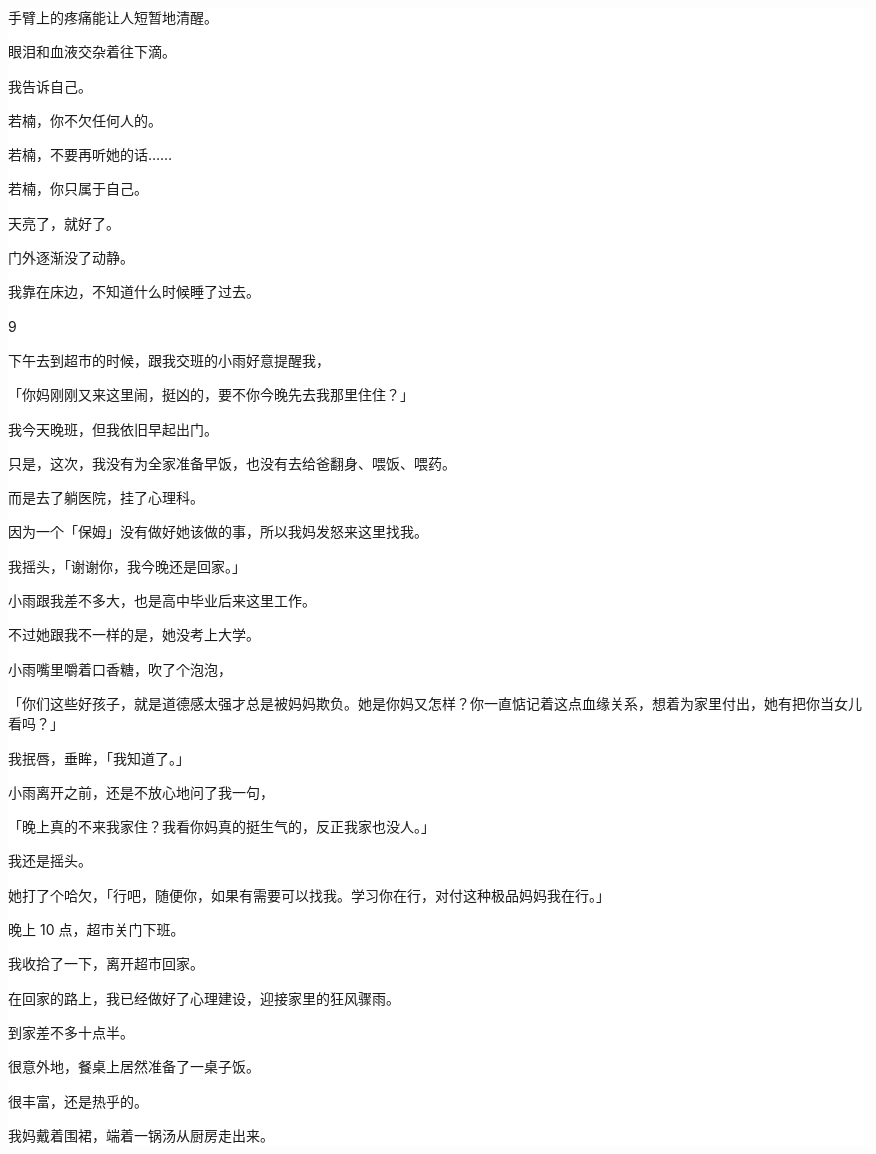 手臂上的疼痛能让人短暂地清醒。

眼泪和血液交杂着往下滴。

我告诉自己。

若楠，你不欠任何人的。

若楠，不要再听她的话……

若楠，你只属于自己。

天亮了，就好了。

门外逐渐没了动静。

我靠在床边，不知道什么时候睡了过去。

9

下午去到超市的时候，跟我交班的小雨好意提醒我，

「你妈刚刚又来这里闹，挺凶的，要不你今晚先去我那里住住？」

我今天晚班，但我依旧早起出门。

只是，这次，我没有为全家准备早饭，也没有去给爸翻身、喂饭、喂药。

而是去了躺医院，挂了心理科。

因为一个「保姆」没有做好她该做的事，所以我妈发怒来这里找我。

我摇头，「谢谢你，我今晚还是回家。」

小雨跟我差不多大，也是高中毕业后来这里工作。

不过她跟我不一样的是，她没考上大学。

小雨嘴里嚼着口香糖，吹了个泡泡，

「你们这些好孩子，就是道德感太强才总是被妈妈欺负。她是你妈又怎样？你一直惦记着这点血缘关系，想着为家里付出，她有把你当女儿看吗？」

我抿唇，垂眸，「我知道了。」

小雨离开之前，还是不放心地问了我一句，

「晚上真的不来我家住？我看你妈真的挺生气的，反正我家也没人。」

我还是摇头。

她打了个哈欠，「行吧，随便你，如果有需要可以找我。学习你在行，对付这种极品妈妈我在行。」

晚上 10 点，超市关门下班。

我收拾了一下，离开超市回家。

在回家的路上，我已经做好了心理建设，迎接家里的狂风骤雨。

到家差不多十点半。

很意外地，餐桌上居然准备了一桌子饭。

很丰富，还是热乎的。

我妈戴着围裙，端着一锅汤从厨房走出来。
